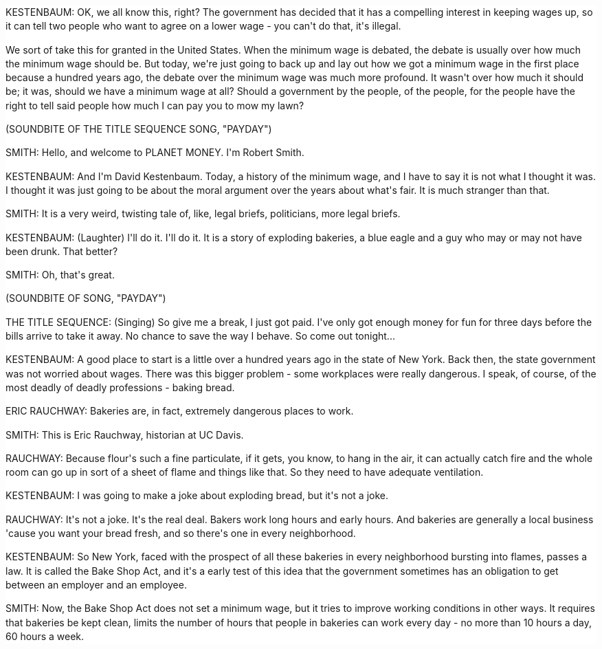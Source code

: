 KESTENBAUM: OK, we all know this, right? The government has decided that it has a compelling interest in keeping wages up, so it can tell two people who want to agree on a lower wage - you can't do that, it's illegal.

We sort of take this for granted in the United States. When the minimum wage is debated, the debate is usually over how much the minimum wage should be. But today, we're just going to back up and lay out how we got a minimum wage in the first place because a hundred years ago, the debate over the minimum wage was much more profound. It wasn't over how much it should be; it was, should we have a minimum wage at all? Should a government by the people, of the people, for the people have the right to tell said people how much I can pay you to mow my lawn?

(SOUNDBITE OF THE TITLE SEQUENCE SONG, "PAYDAY")

SMITH: Hello, and welcome to PLANET MONEY. I'm Robert Smith.

KESTENBAUM: And I'm David Kestenbaum. Today, a history of the minimum wage, and I have to say it is not what I thought it was. I thought it was just going to be about the moral argument over the years about what's fair. It is much stranger than that.

SMITH: It is a very weird, twisting tale of, like, legal briefs, politicians, more legal briefs.

KESTENBAUM: (Laughter) I'll do it. I'll do it. It is a story of exploding bakeries, a blue eagle and a guy who may or may not have been drunk. That better?

SMITH: Oh, that's great.

(SOUNDBITE OF SONG, "PAYDAY")

THE TITLE SEQUENCE: (Singing) So give me a break, I just got paid. I've only got enough money for fun for three days before the bills arrive to take it away. No chance to save the way I behave. So come out tonight...

KESTENBAUM: A good place to start is a little over a hundred years ago in the state of New York. Back then, the state government was not worried about wages. There was this bigger problem - some workplaces were really dangerous. I speak, of course, of the most deadly of deadly professions - baking bread.

ERIC RAUCHWAY: Bakeries are, in fact, extremely dangerous places to work.

SMITH: This is Eric Rauchway, historian at UC Davis.

RAUCHWAY: Because flour's such a fine particulate, if it gets, you know, to hang in the air, it can actually catch fire and the whole room can go up in sort of a sheet of flame and things like that. So they need to have adequate ventilation.

KESTENBAUM: I was going to make a joke about exploding bread, but it's not a joke.

RAUCHWAY: It's not a joke. It's the real deal. Bakers work long hours and early hours. And bakeries are generally a local business 'cause you want your bread fresh, and so there's one in every neighborhood.

KESTENBAUM: So New York, faced with the prospect of all these bakeries in every neighborhood bursting into flames, passes a law. It is called the Bake Shop Act, and it's a early test of this idea that the government sometimes has an obligation to get between an employer and an employee.

SMITH: Now, the Bake Shop Act does not set a minimum wage, but it tries to improve working conditions in other ways. It requires that bakeries be kept clean, limits the number of hours that people in bakeries can work every day - no more than 10 hours a day, 60 hours a week.
